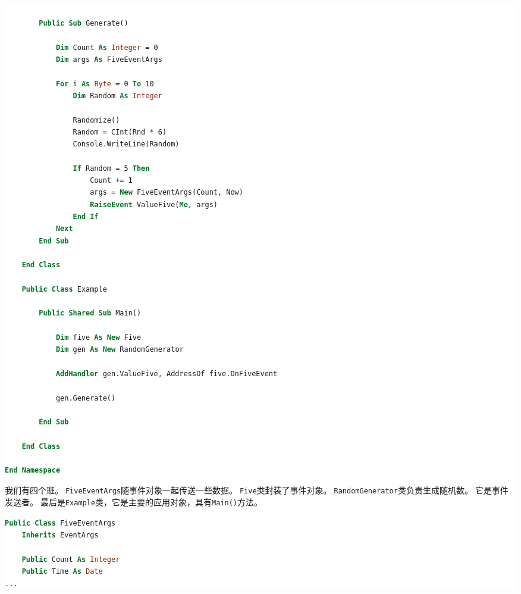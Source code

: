 ```vb

        Public Sub Generate()

            Dim Count As Integer = 0
            Dim args As FiveEventArgs

            For i As Byte = 0 To 10
                Dim Random As Integer

                Randomize()
                Random = CInt(Rnd * 6)
                Console.WriteLine(Random)

                If Random = 5 Then
                    Count += 1
                    args = New FiveEventArgs(Count, Now)
                    RaiseEvent ValueFive(Me, args)
                End If
            Next
        End Sub

    End Class

    Public Class Example

        Public Shared Sub Main()

            Dim five As New Five
            Dim gen As New RandomGenerator

            AddHandler gen.ValueFive, AddressOf five.OnFiveEvent

            gen.Generate()

        End Sub

    End Class

End Namespace

```

我们有四个班。 `FiveEventArgs`随事件对象一起传送一些数据。 `Five`类封装了事件对象。 `RandomGenerator`类负责生成随机数。 它是事件发送者。 最后是`Example`类，它是主要的应用对象，具有`Main()`方法。

```vb
Public Class FiveEventArgs
    Inherits EventArgs

    Public Count As Integer
    Public Time As Date
...

```
